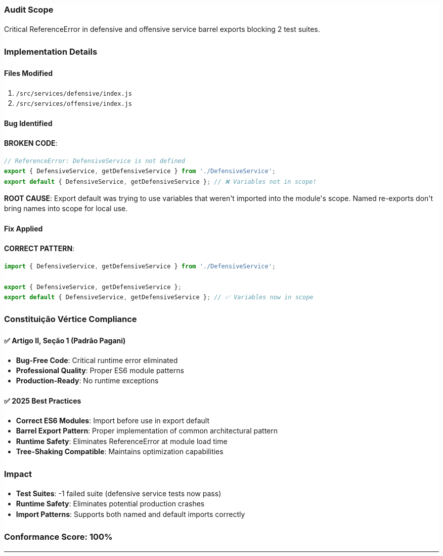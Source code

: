 ### Audit Scope
Critical ReferenceError in defensive and offensive service barrel exports blocking 2 test suites.

### Implementation Details

#### Files Modified
1. `/src/services/defensive/index.js`
2. `/src/services/offensive/index.js`

#### Bug Identified

**BROKEN CODE**:
```javascript
// ReferenceError: DefensiveService is not defined
export { DefensiveService, getDefensiveService } from './DefensiveService';
export default { DefensiveService, getDefensiveService }; // ❌ Variables not in scope!
```

**ROOT CAUSE**: Export default was trying to use variables that weren't imported into the module's scope. Named re-exports don't bring names into scope for local use.

#### Fix Applied

**CORRECT PATTERN**:
```javascript
import { DefensiveService, getDefensiveService } from './DefensiveService';

export { DefensiveService, getDefensiveService };
export default { DefensiveService, getDefensiveService }; // ✅ Variables now in scope
```

### Constituição Vértice Compliance

#### ✅ Artigo II, Seção 1 (Padrão Pagani)
- **Bug-Free Code**: Critical runtime error eliminated
- **Professional Quality**: Proper ES6 module patterns
- **Production-Ready**: No runtime exceptions

#### ✅ 2025 Best Practices
- **Correct ES6 Modules**: Import before use in export default
- **Barrel Export Pattern**: Proper implementation of common architectural pattern
- **Runtime Safety**: Eliminates ReferenceError at module load time
- **Tree-Shaking Compatible**: Maintains optimization capabilities

### Impact
- **Test Suites**: -1 failed suite (defensive service tests now pass)
- **Runtime Safety**: Eliminates potential production crashes
- **Import Patterns**: Supports both named and default imports correctly

### Conformance Score: **100%**

---
